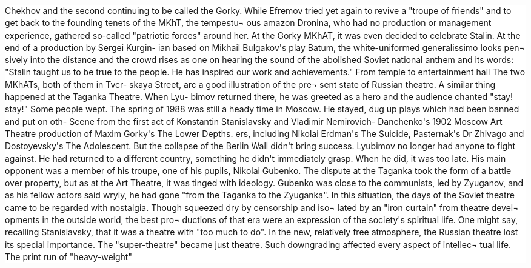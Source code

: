 Chekhov and the second continuing to be
called the Gorky.
While Efremov tried yet again to revive a
"troupe of friends" and to get back to the
founding tenets of the MKhT, the tempestu¬
ous amazon Dronina, who had no production
or management experience, gathered so-called
"patriotic forces" around her. At the Gorky
MKhAT, it was even decided to celebrate Stalin.
At the end of a production by Sergei Kurgin-
ian based on Mikhail Bulgakov's play Batum,
the white-uniformed generalissimo looks pen¬
sively into the distance and the crowd rises as
one on hearing the sound of the abolished
Soviet national anthem and its words: "Stalin
taught us to be true to the people. He has
inspired our work and achievements."
From temple
to entertainment hall
The two MKhATs, both of them in Tvcr-
skaya Street, arc a good illustration of the pre¬
sent state of Russian theatre. A similar thing
happened at the Taganka Theatre. When Lyu-
bimov returned there, he was greeted as a hero
and the audience chanted "stay! stay!" Some
people wept. The spring of 1988 was still a
heady time in Moscow. He stayed, dug up
plays which had been banned and put on oth-
Scene from the first act of
Konstantin Stanislavsky and
Vladimir Nemirovich-
Danchenko's 1902 Moscow Art
Theatre production of Maxim
Gorky's The Lower Depths.
ers, including Nikolai Erdman's The Suicide,
Pasternak's Dr Zhivago and Dostoyevsky's
The Adolescent.
But the collapse of the Berlin Wall didn't
bring success. Lyubimov no longer had anyone
to fight against. He had returned to a different
country, something he didn't immediately
grasp. When he did, it was too late. His main
opponent was a member of his troupe, one
of his pupils, Nikolai Gubenko. The dispute
at the Taganka took the form of a battle over
property, but as at the Art Theatre, it was
tinged with ideology. Gubenko was close to
the communists, led by Zyuganov, and as his
fellow actors said wryly, he had gone "from
the Taganka to the Zyuganka".
In this situation, the days of the Soviet
theatre came to be regarded with nostalgia.
Though squeezed dry by censorship and iso¬
lated by an "iron curtain" from theatre devel¬
opments in the outside world, the best pro¬
ductions of that era were an expression of the
society's spiritual life. One might say, recalling
Stanislavsky, that it was a theatre with "too
much to do".
In the new, relatively free atmosphere, the
Russian theatre lost its special importance.
The "super-theatre" became just theatre. Such
downgrading affected every aspect of intellec¬
tual life. The print run of "heavy-weight"